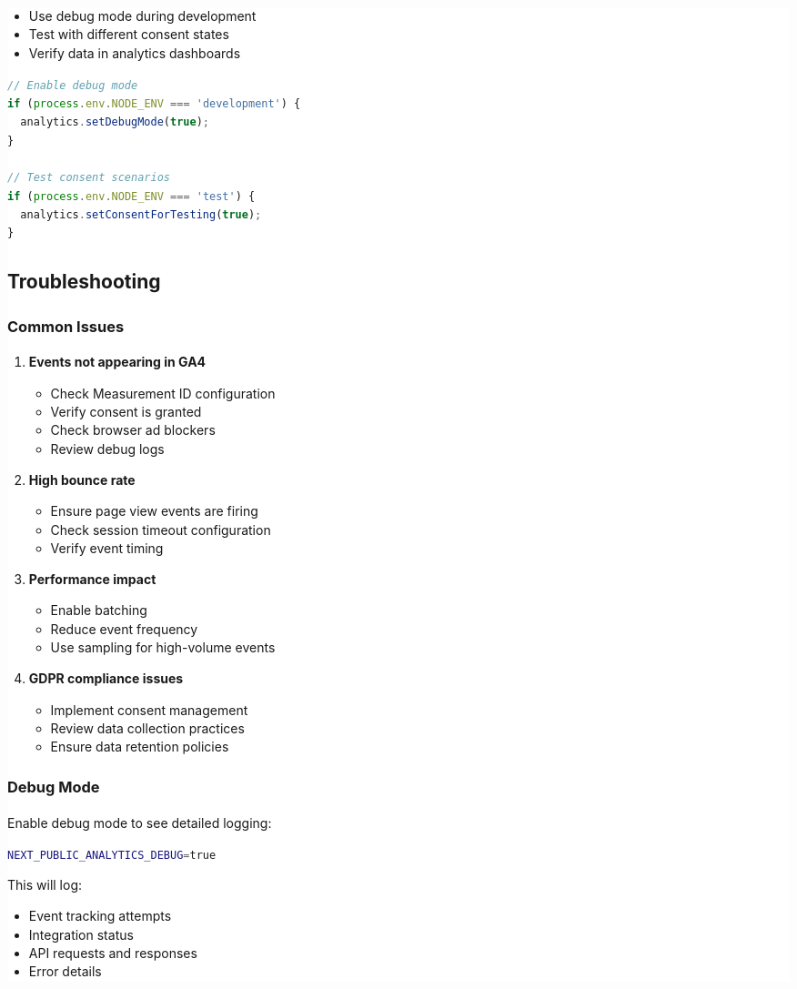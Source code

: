 - Use debug mode during development
- Test with different consent states
- Verify data in analytics dashboards

```typescript
// Enable debug mode
if (process.env.NODE_ENV === 'development') {
  analytics.setDebugMode(true);
}

// Test consent scenarios
if (process.env.NODE_ENV === 'test') {
  analytics.setConsentForTesting(true);
}
```

## Troubleshooting

### Common Issues

1. **Events not appearing in GA4**
   - Check Measurement ID configuration
   - Verify consent is granted
   - Check browser ad blockers
   - Review debug logs

2. **High bounce rate**
   - Ensure page view events are firing
   - Check session timeout configuration
   - Verify event timing

3. **Performance impact**
   - Enable batching
   - Reduce event frequency
   - Use sampling for high-volume events

4. **GDPR compliance issues**
   - Implement consent management
   - Review data collection practices
   - Ensure data retention policies

### Debug Mode

Enable debug mode to see detailed logging:

```bash
NEXT_PUBLIC_ANALYTICS_DEBUG=true
```

This will log:
- Event tracking attempts
- Integration status
- API requests and responses
- Error details

